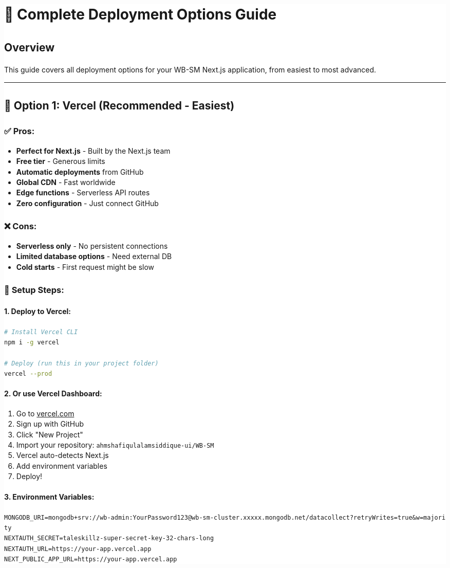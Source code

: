 # 🚀 Complete Deployment Options Guide

## Overview
This guide covers all deployment options for your WB-SM Next.js application, from easiest to most advanced.

---

## 🌟 Option 1: Vercel (Recommended - Easiest)

### ✅ **Pros:**
- **Perfect for Next.js** - Built by the Next.js team
- **Free tier** - Generous limits
- **Automatic deployments** from GitHub
- **Global CDN** - Fast worldwide
- **Edge functions** - Serverless API routes
- **Zero configuration** - Just connect GitHub

### ❌ **Cons:**
- **Serverless only** - No persistent connections
- **Limited database options** - Need external DB
- **Cold starts** - First request might be slow

### 🚀 **Setup Steps:**

#### 1. **Deploy to Vercel:**
```bash
# Install Vercel CLI
npm i -g vercel

# Deploy (run this in your project folder)
vercel --prod
```

#### 2. **Or use Vercel Dashboard:**
1. Go to [vercel.com](https://vercel.com)
2. Sign up with GitHub
3. Click "New Project"
4. Import your repository: `ahmshafiqulalamsiddique-ui/WB-SM`
5. Vercel auto-detects Next.js
6. Add environment variables
7. Deploy!

#### 3. **Environment Variables:**
```
MONGODB_URI=mongodb+srv://wb-admin:YourPassword123@wb-sm-cluster.xxxxx.mongodb.net/datacollect?retryWrites=true&w=majority
NEXTAUTH_SECRET=taleskillz-super-secret-key-32-chars-long
NEXTAUTH_URL=https://your-app.vercel.app
NEXT_PUBLIC_APP_URL=https://your-app.vercel.app
```
